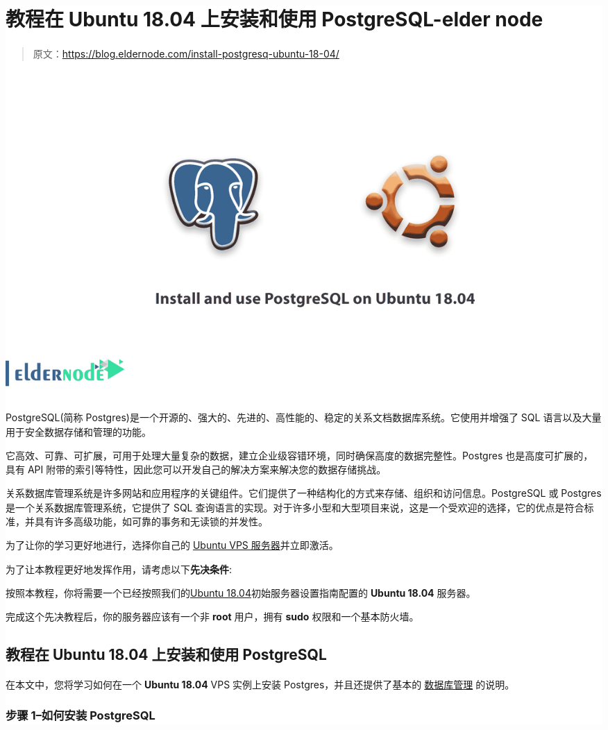 # 教程在 Ubuntu 18.04 上安装和使用 PostgreSQL-elder node

> 原文：<https://blog.eldernode.com/install-postgresq-ubuntu-18-04/>

![Tutorial install and use PostgreSQL on Ubuntu 18.04](img/774e310faf41db8244041559cea8341a.png)

PostgreSQL(简称 Postgres)是一个开源的、强大的、先进的、高性能的、稳定的关系文档数据库系统。它使用并增强了 SQL 语言以及大量用于安全数据存储和管理的功能。

它高效、可靠、可扩展，可用于处理大量复杂的数据，建立企业级容错环境，同时确保高度的数据完整性。Postgres 也是高度可扩展的，具有 API 附带的索引等特性，因此您可以开发自己的解决方案来解决您的数据存储挑战。

关系数据库管理系统是许多网站和应用程序的关键组件。它们提供了一种结构化的方式来存储、组织和访问信息。PostgreSQL 或 Postgres 是一个关系数据库管理系统，它提供了 SQL 查询语言的实现。对于许多小型和大型项目来说，这是一个受欢迎的选择，它的优点是符合标准，并具有许多高级功能，如可靠的事务和无读锁的并发性。

为了让你的学习更好地进行，选择你自己的 [Ubuntu VPS 服务器](https://eldernode.com/ubuntu-vps/)并立即激活。

为了让本教程更好地发挥作用，请考虑以下**先决条件**:

按照本教程，你将需要一个已经按照我们的[Ubuntu 18.04](https://eldernode.com/initial-setup-ubuntu-18/)初始服务器设置指南配置的 **Ubuntu 18.04** 服务器。

完成这个先决教程后，你的服务器应该有一个非 **root** 用户，拥有 **sudo** 权限和一个基本防火墙。

## 教程在 Ubuntu 18.04 上安装和使用 PostgreSQL

在本文中，您将学习如何在一个 **Ubuntu 18.04** VPS 实例上安装 Postgres，并且还提供了基本的 [数据库管理](https://nl.wikipedia.org/wiki/Database_administrator) 的说明。

### 步骤 1–如何安装 PostgreSQL
